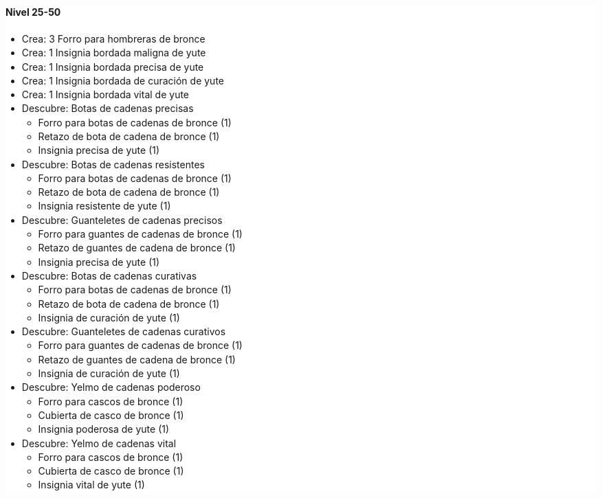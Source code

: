<h4 id="parte-2-2">Nivel 25-50</h4>

<ul class="material-list">
<li><span class="uk-bold">Crea: 3</span> Forro para hombreras de bronce</li>
<li><span class="uk-bold">Crea: 1</span> Insignia bordada maligna de yute</li>
<li><span class="uk-bold">Crea: 1</span> Insignia bordada precisa de yute</li>
<li><span class="uk-bold">Crea: 1</span> Insignia bordada de curación de yute</li>
<li><span class="uk-bold">Crea: 1</span> Insignia bordada vital de yute</li>
<li>
  <span class="uk-bold">Descubre:</span> Botas de cadenas precisas
  <ul>
    <li>Forro para botas de cadenas de bronce (1)</li>
    <li>Retazo de bota de cadena de bronce (1)</li>
    <li>Insignia precisa de yute (1)</li>
  </ul>
</li>
<li>
  <span class="uk-bold">Descubre:</span> Botas de cadenas resistentes
  <ul>
    <li>Forro para botas de cadenas de bronce (1)</li>
    <li>Retazo de bota de cadena de bronce (1)</li>
    <li>Insignia resistente de yute (1)</li>
  </ul>
</li>
<li>
  <span class="uk-bold">Descubre:</span> Guanteletes de cadenas precisos
  <ul>
    <li>Forro para guantes de cadenas de bronce (1)</li>
    <li>Retazo de guantes de cadena de bronce (1)</li>
    <li>Insignia precisa de yute (1)</li>
  </ul>
</li>
<li>
  <span class="uk-bold">Descubre:</span> Botas de cadenas curativas
  <ul>
    <li>Forro para botas de cadenas de bronce (1)</li>
    <li>Retazo de bota de cadena de bronce (1)</li>
    <li>Insignia de curación de yute (1)</li>
  </ul>
</li>
<li>
  <span class="uk-bold">Descubre:</span> Guanteletes de cadenas curativos
  <ul>
    <li>Forro para guantes de cadenas de bronce (1)</li>
    <li>Retazo de guantes de cadena de bronce (1)</li>
    <li>Insignia de curación de yute (1)</li>
  </ul>
</li>
<li>
  <span class="uk-bold">Descubre:</span> Yelmo de cadenas poderoso
  <ul>
    <li>Forro para cascos de bronce (1)</li>
    <li>Cubierta de casco de bronce (1)</li>
    <li>Insignia poderosa de yute (1)</li>
  </ul>
</li>
<li>
  <span class="uk-bold">Descubre:</span> Yelmo de cadenas vital
  <ul>
    <li>Forro para cascos de bronce (1)</li>
    <li>Cubierta de casco de bronce (1)</li>
    <li>Insignia vital de yute (1)</li>
  </ul>
</li>